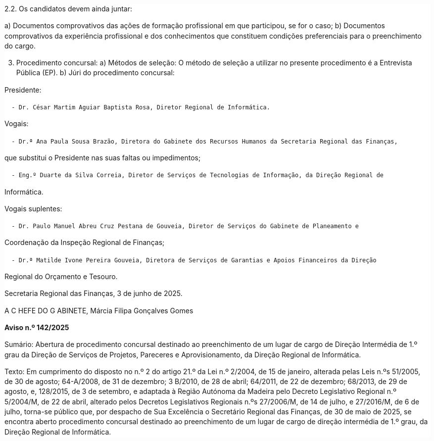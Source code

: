 
2.2. Os candidatos devem ainda juntar:

a) Documentos comprovativos das ações de formação profissional em que participou, se for o caso;
b) Documentos comprovativos da experiência profissional e dos conhecimentos que constituem condições
preferenciais para o preenchimento do cargo.

3. Procedimento concursal:
a) Métodos de seleção: O método de seleção a utilizar no presente procedimento é a Entrevista Pública (EP).
b) Júri do procedimento concursal:


Presidente:

      - Dr. César Martim Aguiar Baptista Rosa, Diretor Regional de Informática.

Vogais:

      - Dr.ª Ana Paula Sousa Brazão, Diretora do Gabinete dos Recursos Humanos da Secretaria Regional das Finanças,
que substitui o Presidente nas suas faltas ou impedimentos;

      - Eng.º Duarte da Silva Correia, Diretor de Serviços de Tecnologias de Informação, da Direção Regional de
Informática.

Vogais suplentes:

      - Dr. Paulo Manuel Abreu Cruz Pestana de Gouveia, Diretor de Serviços do Gabinete de Planeamento e
Coordenação da Inspeção Regional de Finanças;

      - Dr.ª Matilde Ivone Pereira Gouveia, Diretora de Serviços de Garantias e Apoios Financeiros da Direção
Regional do Orçamento e Tesouro.

Secretaria Regional das Finanças, 3 de junho de 2025.

A C HEFE DO G ABINETE, Márcia Filipa Gonçalves Gomes


**Aviso n.º 142/2025**


Sumário:
Abertura de procedimento concursal destinado ao preenchimento de um lugar de cargo de Direção Intermédia de 1.º grau da Direção de
Serviços de Projetos, Pareceres e Aprovisionamento, da Direção Regional de Informática.

Texto:
Em cumprimento do disposto no n.º 2 do artigo 21.º da Lei n.º 2/2004, de 15 de janeiro, alterada pelas Leis n.ºs 51/2005,
de 30 de agosto; 64-A/2008, de 31 de dezembro; 3 B/2010, de 28 de abril; 64/2011, de 22 de dezembro; 68/2013, de 29 de
agosto, e, 128/2015, de 3 de setembro, e adaptada à Região Autónoma da Madeira pelo Decreto Legislativo Regional
n.º 5/2004/M, de 22 de abril, alterado pelos Decretos Legislativos Regionais n.ºs 27/2006/M, de 14 de julho, e 27/2016/M, de
6 de julho, torna-se público que, por despacho de Sua Excelência o Secretário Regional das Finanças, de 30 de maio de 2025,
se encontra aberto procedimento concursal destinado ao preenchimento de um lugar de cargo de direção intermédia de 1.º
grau, da Direção Regional de Informática.
